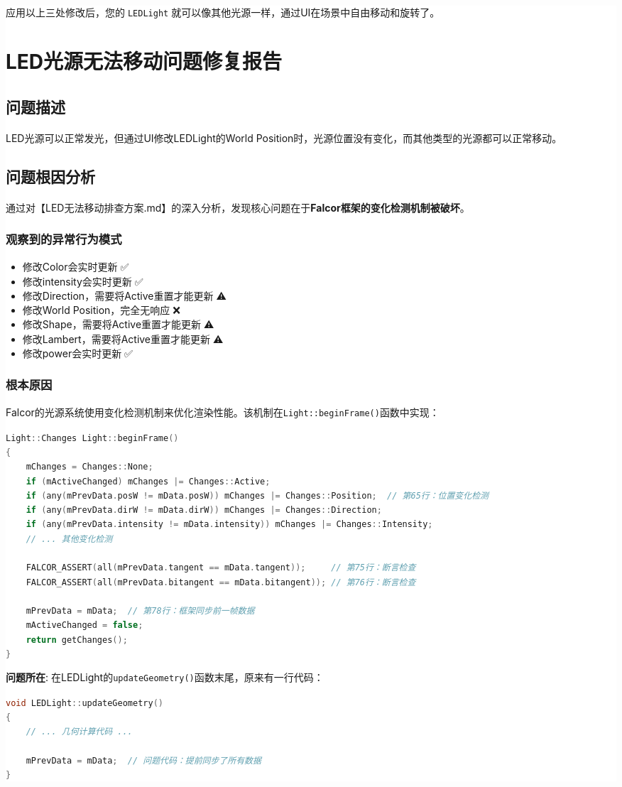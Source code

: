 应用以上三处修改后，您的 `LEDLight` 就可以像其他光源一样，通过UI在场景中自由移动和旋转了。



# LED光源无法移动问题修复报告

## 问题描述

LED光源可以正常发光，但通过UI修改LEDLight的World Position时，光源位置没有变化，而其他类型的光源都可以正常移动。

## 问题根因分析

通过对【LED无法移动排查方案.md】的深入分析，发现核心问题在于**Falcor框架的变化检测机制被破坏**。

### 观察到的异常行为模式
- 修改Color会实时更新 ✅
- 修改intensity会实时更新 ✅
- 修改Direction，需要将Active重置才能更新 ⚠️
- 修改World Position，完全无响应 ❌
- 修改Shape，需要将Active重置才能更新 ⚠️
- 修改Lambert，需要将Active重置才能更新 ⚠️
- 修改power会实时更新 ✅

### 根本原因

Falcor的光源系统使用变化检测机制来优化渲染性能。该机制在`Light::beginFrame()`函数中实现：

```cpp:Source/Falcor/Scene/Lights/Light.cpp
Light::Changes Light::beginFrame()
{
    mChanges = Changes::None;
    if (mActiveChanged) mChanges |= Changes::Active;
    if (any(mPrevData.posW != mData.posW)) mChanges |= Changes::Position;  // 第65行：位置变化检测
    if (any(mPrevData.dirW != mData.dirW)) mChanges |= Changes::Direction;
    if (any(mPrevData.intensity != mData.intensity)) mChanges |= Changes::Intensity;
    // ... 其他变化检测

    FALCOR_ASSERT(all(mPrevData.tangent == mData.tangent));     // 第75行：断言检查
    FALCOR_ASSERT(all(mPrevData.bitangent == mData.bitangent)); // 第76行：断言检查

    mPrevData = mData;  // 第78行：框架同步前一帧数据
    mActiveChanged = false;
    return getChanges();
}
```

**问题所在**: 在LEDLight的`updateGeometry()`函数末尾，原来有一行代码：

```cpp:Source/Falcor/Scene/Lights/LEDLight.cpp
void LEDLight::updateGeometry()
{
    // ... 几何计算代码 ...

    mPrevData = mData;  // 问题代码：提前同步了所有数据
}
```
